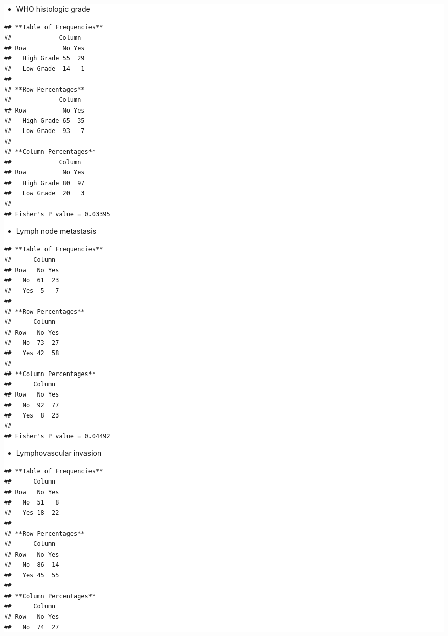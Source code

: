 * WHO histologic grade

```
## **Table of Frequencies**
##             Column
## Row          No Yes
##   High Grade 55  29
##   Low Grade  14   1
## 
## **Row Percentages**
##             Column
## Row          No Yes
##   High Grade 65  35
##   Low Grade  93   7
## 
## **Column Percentages**
##             Column
## Row          No Yes
##   High Grade 80  97
##   Low Grade  20   3
## 
## Fisher's P value = 0.03395
```

* Lymph node metastasis

```
## **Table of Frequencies**
##      Column
## Row   No Yes
##   No  61  23
##   Yes  5   7
## 
## **Row Percentages**
##      Column
## Row   No Yes
##   No  73  27
##   Yes 42  58
## 
## **Column Percentages**
##      Column
## Row   No Yes
##   No  92  77
##   Yes  8  23
## 
## Fisher's P value = 0.04492
```

* Lymphovascular invasion

```
## **Table of Frequencies**
##      Column
## Row   No Yes
##   No  51   8
##   Yes 18  22
## 
## **Row Percentages**
##      Column
## Row   No Yes
##   No  86  14
##   Yes 45  55
## 
## **Column Percentages**
##      Column
## Row   No Yes
##   No  74  27
```